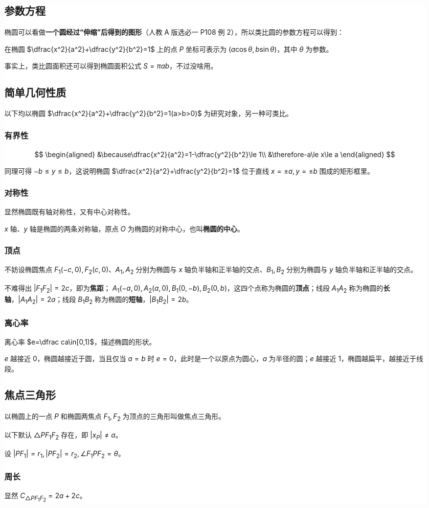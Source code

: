 ## 参数方程

椭圆可以看做**一个圆经过“伸缩”后得到的图形**（人教 A 版选必一 P108 例 2），所以类比圆的参数方程可以得到：

在椭圆 $\dfrac{x^2}{a^2}+\dfrac{y^2}{b^2}=1$ 上的点 $P$ 坐标可表示为 $(a\cos\theta,b\sin\theta)$，其中 $\theta$ 为参数。

事实上，类比圆面积还可以得到椭圆面积公式 $S=\pi ab$，不过没啥用。

## 简单几何性质

以下均以椭圆 $\dfrac{x^2}{a^2}+\dfrac{y^2}{b^2}=1(a>b>0)$ 为研究对象，另一种可类比。

### 有界性

$$
\begin{aligned}
&\because\dfrac{x^2}{a^2}=1-\dfrac{y^2}{b^2}\le 1\\
&\therefore-a\le x\le a
\end{aligned}
$$

同理可得 $-b\le y\le b$，这说明椭圆 $\dfrac{x^2}{a^2}+\dfrac{y^2}{b^2}=1$ 位于直线 $x=\pm a,y=\pm b$ 围成的矩形框里。

### 对称性

显然椭圆既有轴对称性，又有中心对称性。

$x$ 轴、$y$ 轴是椭圆的两条对称轴，原点 $O$ 为椭圆的对称中心，也叫**椭圆的中心**。

### 顶点

不妨设椭圆焦点 $F_1(-c,0),F_2(c,0)$、$A_1,A_2$ 分别为椭圆与 $x$ 轴负半轴和正半轴的交点、$B_1,B_2$ 分别为椭圆与 $y$ 轴负半轴和正半轴的交点。

不难得出 $|F_1F_2|=2c$，即为**焦距**； $A_1(-a,0),A_2(a,0),B_1(0,-b),B_2(0,b)$，这四个点称为椭圆的**顶点**；线段 $A_1A_2$ 称为椭圆的**长轴**，$|A_1A_2|=2a$；线段 $B_1B_2$ 称为椭圆的**短轴**，$|B_1B_2|=2b$。

### 离心率

离心率 $e=\dfrac ca\in[0,1)$，描述椭圆的形状。

$e$ 越接近 $0$，椭圆越接近于圆，当且仅当 $a=b$ 时 $e=0$，此时是一个以原点为圆心，$a$ 为半径的圆；$e$ 越接近 $1$，椭圆越扁平，越接近于线段。

## 焦点三角形

以椭圆上的一点 $P$ 和椭圆两焦点 $F_1,F_2$ 为顶点的三角形叫做焦点三角形。

以下默认 $\triangle PF_1F_2$ 存在，即 $|x_P|\neq a$。

设 $|PF_1|=r_1,|PF_2|=r_2,\angle F_1PF_2=\theta$。

### 周长

显然 $C_{\triangle PF_1F_2}=2a+2c$。
